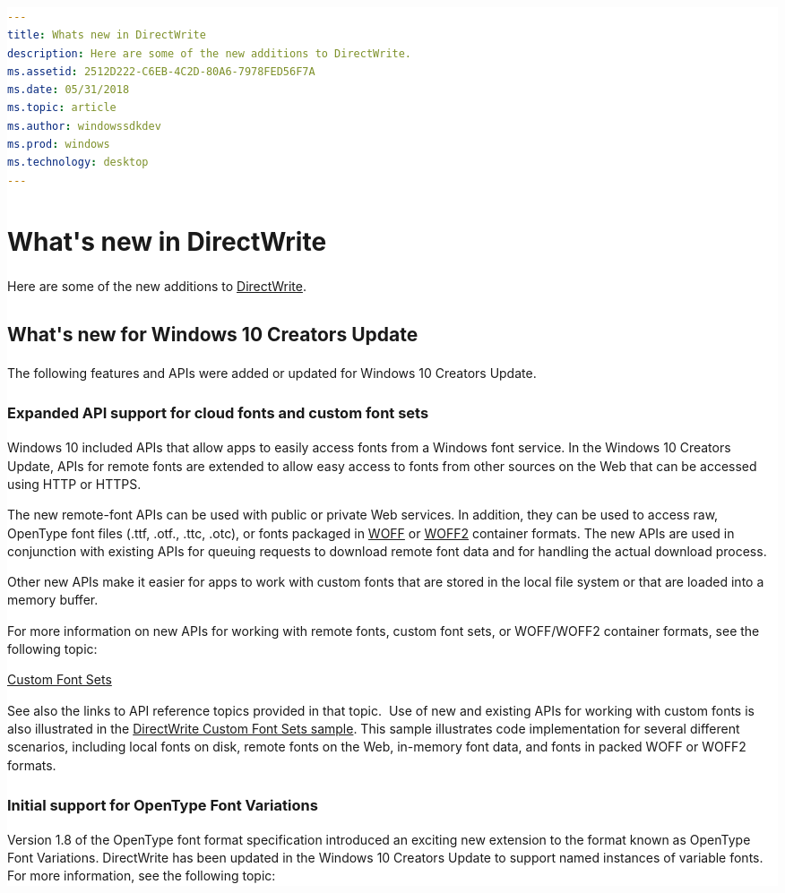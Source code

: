 ```yaml
---
title: Whats new in DirectWrite
description: Here are some of the new additions to DirectWrite.
ms.assetid: 2512D222-C6EB-4C2D-80A6-7978FED56F7A
ms.date: 05/31/2018
ms.topic: article
ms.author: windowssdkdev
ms.prod: windows
ms.technology: desktop
---
```


# What's new in DirectWrite

Here are some of the new additions to [DirectWrite](direct-write-portal.md).

## What's new for Windows 10 Creators Update

The following features and APIs were added or updated for Windows 10 Creators Update.

### Expanded API support for cloud fonts and custom font sets

Windows 10 included APIs that allow apps to easily access fonts from a Windows font service. In the Windows 10 Creators Update, APIs for remote fonts are extended to allow easy access to fonts from other sources on the Web that can be accessed using HTTP or HTTPS. 

The new remote-font APIs can be used with public or private Web services. In addition, they can be used to access raw, OpenType font files (.ttf, .otf., .ttc, .otc), or fonts packaged in [WOFF](http://www.w3.org/TR/WOFF/) or [WOFF2](http://www.w3.org/TR/WOFF2/) container formats. The new APIs are used in conjunction with existing APIs for queuing requests to download remote font data and for handling the actual download process.

Other new APIs make it easier for apps to work with custom fonts that are stored in the local file system or that are loaded into a memory buffer.

For more information on new APIs for working with remote fonts, custom font sets, or WOFF/WOFF2 container formats, see the following topic:

[Custom Font Sets](custom-font-sets-win10.md)

See also the links to API reference topics provided in that topic.  Use of new and existing APIs for working with custom fonts is also illustrated in the [DirectWrite Custom Font Sets sample](https://github.com/Microsoft/Windows-classic-samples/tree/master/Samples/DirectWriteCustomFontSets/). This sample illustrates code implementation for several different scenarios, including local fonts on disk, remote fonts on the Web, in-memory font data, and fonts in packed WOFF or WOFF2 formats.

### Initial support for OpenType Font Variations

Version 1.8 of the OpenType font format specification introduced an exciting new extension to the format known as OpenType Font Variations. DirectWrite has been updated in the Windows 10 Creators Update to support named instances of variable fonts. For more information, see the following topic:
